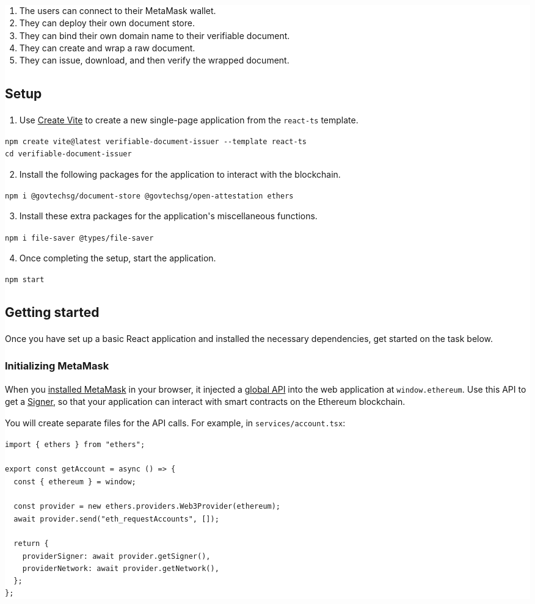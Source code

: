 1. The users can connect to their MetaMask wallet.
2. They can deploy their own document store.
3. They can bind their own domain name to their verifiable document.
4. They can create and wrap a raw document.
5. They can issue, download, and then verify the wrapped document.

## Setup

1. Use [Create Vite](https://github.com/vitejs/vite/tree/main/packages/create-vite) to create a new single-page application from the `react-ts` template.

```
npm create vite@latest verifiable-document-issuer --template react-ts
cd verifiable-document-issuer
```

2. Install the following packages for the application to interact with the blockchain.

```
npm i @govtechsg/document-store @govtechsg/open-attestation ethers
```

3. Install these extra packages for the application's miscellaneous functions.

```
npm i file-saver @types/file-saver
```

4. Once completing the setup, start the application.

```
npm start
```

## Getting started

Once you have set up a basic React application and installed the necessary dependencies, get started on the task below.

### Initializing MetaMask

When you [installed MetaMask](/docs/guides-section/create-issuer#metamask) in your browser, it injected a [global API](https://docs.metamask.io/guide/ethereum-provider.html) into the web application at `window.ethereum`. Use this API to get a [Signer](https://docs.ethers.io/v5/api/signer/), so that your application can interact with smart contracts on the Ethereum blockchain.

You will create separate files for the API calls. For example, in `services/account.tsx`:

```tsx
import { ethers } from "ethers";

export const getAccount = async () => {
  const { ethereum } = window;

  const provider = new ethers.providers.Web3Provider(ethereum);
  await provider.send("eth_requestAccounts", []);

  return {
    providerSigner: await provider.getSigner(),
    providerNetwork: await provider.getNetwork(),
  };
};
```
